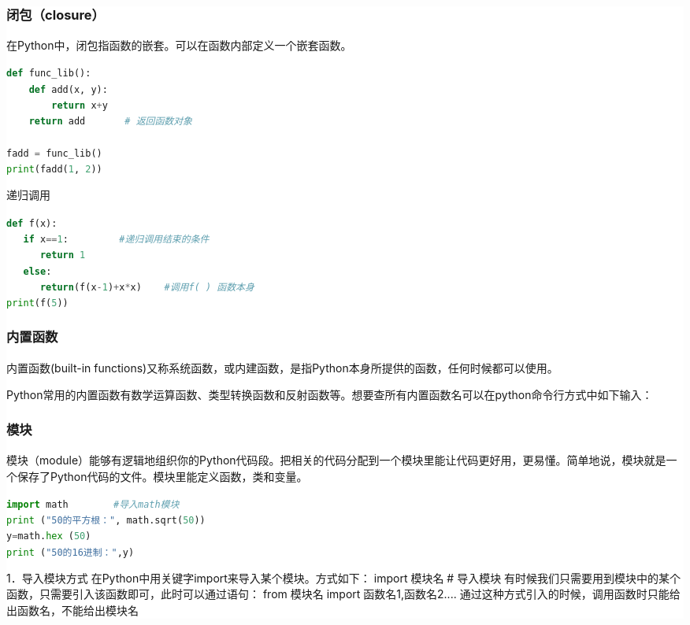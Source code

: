

### 闭包（closure）
在Python中，闭包指函数的嵌套。可以在函数内部定义一个嵌套函数。

```python
def func_lib():
    def add(x, y):
        return x+y
    return add       # 返回函数对象
 
fadd = func_lib()
print(fadd(1, 2))
```



递归调用
```python
def f(x):
   if x==1: 		#递归调用结束的条件
      return 1
   else:
      return(f(x-1)+x*x)	#调用f( ) 函数本身
print(f(5))


```




### 内置函数
内置函数(built-in functions)又称系统函数，或内建函数，是指Python本身所提供的函数，任何时候都可以使用。

Python常用的内置函数有数学运算函数、类型转换函数和反射函数等。想要查所有内置函数名可以在python命令行方式中如下输入：


### 模块
模块（module）能够有逻辑地组织你的Python代码段。把相关的代码分配到一个模块里能让代码更好用，更易懂。简单地说，模块就是一个保存了Python代码的文件。模块里能定义函数，类和变量。


```python
import math        #导入math模块
print ("50的平方根：", math.sqrt(50))
y=math.hex (50) 
print ("50的16进制：",y)

```

1．导入模块方式
在Python中用关键字import来导入某个模块。方式如下：
import 模块名			# 导入模块
有时候我们只需要用到模块中的某个函数，只需要引入该函数即可，此时可以通过语句：
from 模块名 import 函数名1,函数名2....
通过这种方式引入的时候，调用函数时只能给出函数名，不能给出模块名

